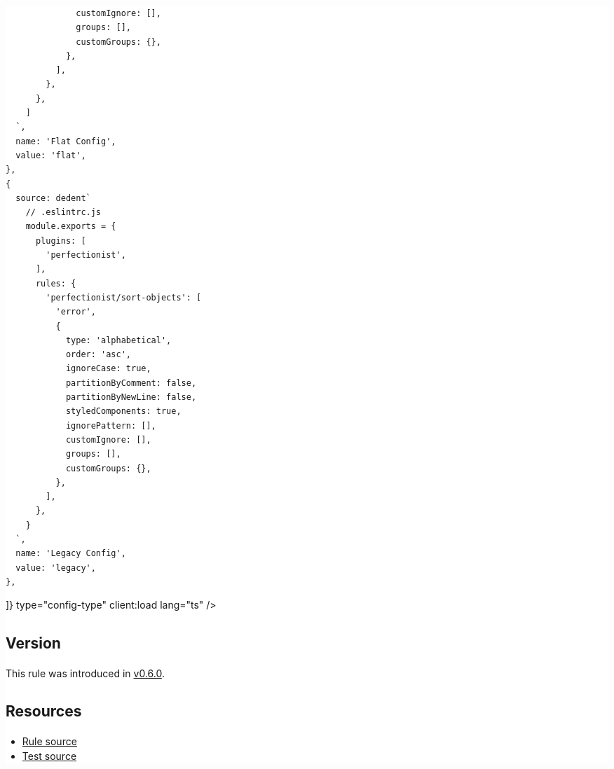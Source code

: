                   customIgnore: [],
                  groups: [],
                  customGroups: {},
                },
              ],
            },
          },
        ]
      `,
      name: 'Flat Config',
      value: 'flat',
    },
    {
      source: dedent`
        // .eslintrc.js
        module.exports = {
          plugins: [
            'perfectionist',
          ],
          rules: {
            'perfectionist/sort-objects': [
              'error',
              {
                type: 'alphabetical',
                order: 'asc',
                ignoreCase: true,
                partitionByComment: false,
                partitionByNewLine: false,
                styledComponents: true,
                ignorePattern: [],
                customIgnore: [],
                groups: [],
                customGroups: {},
              },
            ],
          },
        }
      `,
      name: 'Legacy Config',
      value: 'legacy',
    },
  ]}
  type="config-type"
  client:load
  lang="ts"
/>

## Version

This rule was introduced in [v0.6.0](https://github.com/azat-io/eslint-plugin-perfectionist/releases/tag/v0.6.0).

## Resources

- [Rule source](https://github.com/azat-io/eslint-plugin-perfectionist/blob/main/rules/sort-objects.ts)
- [Test source](https://github.com/azat-io/eslint-plugin-perfectionist/blob/main/test/sort-objects.test.ts)
